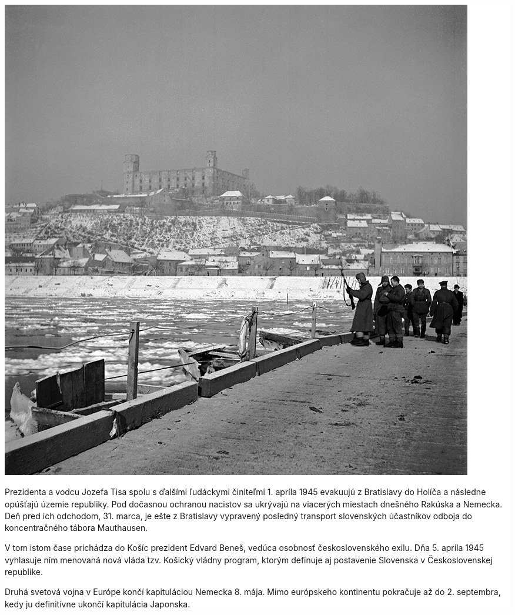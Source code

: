 [![Jozef Nový - Stavba pontónového mostu cez Dunaj vojakmi Červenej armády, 1945, Súkromný majetok](rusaci_bratislava_male.jpg "Jozef Nový - Stavba pontónového mostu cez Dunaj vojakmi Červenej armády")](http://www.webumenia.sk/dielo/SVK:TMP.326)

Prezidenta a vodcu Jozefa Tisa spolu s ďalšími ľudáckymi činiteľmi 1. apríla 1945 evakuujú z Bratislavy do Holíča a následne opúšťajú územie republiky. Pod dočasnou ochranou nacistov sa ukrývajú na viacerých miestach dnešného Rakúska a Nemecka. Deň pred ich odchodom, 31. marca, je ešte z Bratislavy vypravený posledný transport slovenských účastníkov odboja do koncentračného tábora Mauthausen.

V tom istom čase prichádza do Košíc prezident Edvard Beneš, vedúca osobnosť československého exilu. Dňa 5. apríla 1945 vyhlasuje ním menovaná nová vláda tzv. Košický vládny program, ktorým definuje aj postavenie Slovenska v Československej republike. 

<div class="highlight">
<p>
Druhá svetová vojna v Európe končí kapituláciou Nemecka 8. mája. Mimo európskeho kontinentu pokračuje až do 2. septembra, kedy ju definitívne ukončí kapitulácia Japonska.
</p>
</div>
